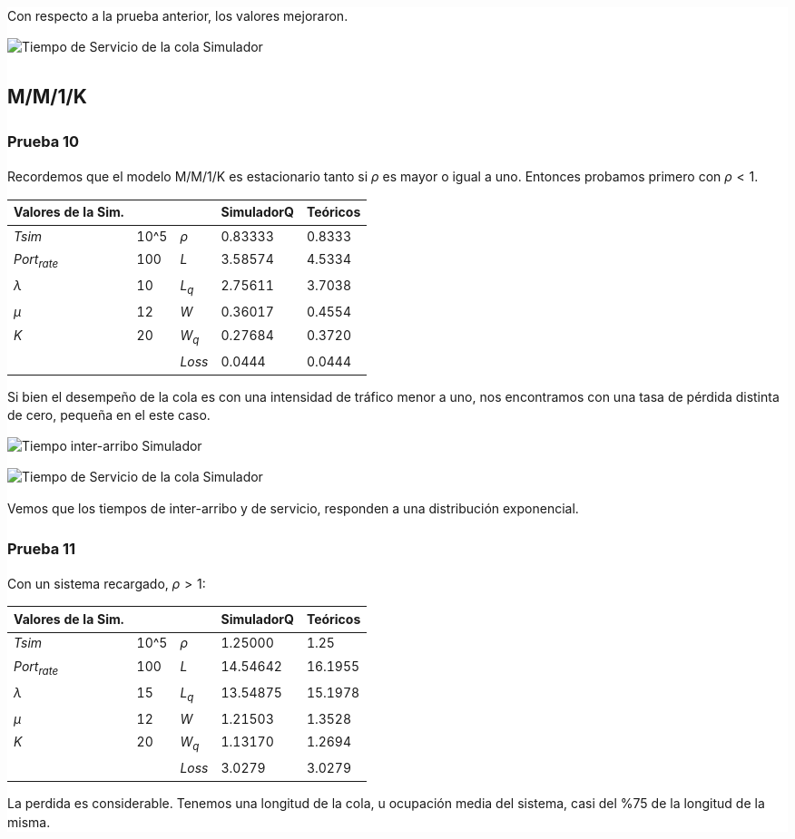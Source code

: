 Con respecto a la prueba anterior, los valores mejoraron.

![Tiempo de Servicio de la cola Simulador](https://github.com/maxxxis182/trafico/blob/simuladorQ/img/prueba_09/WaitHistogram_normal.png?raw=true )

## M/M/1/K

### Prueba 10

Recordemos que el modelo M/M/1/K es estacionario tanto si $\rho$ es mayor o igual a uno. Entonces probamos primero con $\rho<1$.


|Valores de la Sim.| | |SimuladorQ    |Teóricos |
|--------|----|----|----|----|
|$Tsim$	      	|10^5		|$\rho$		|0.83333	|0.8333           
|$Port_{rate}$	|100		|$L$       	|3.58574    |4.5334	           
|$\lambda$   	|10			|$L_q$     	|2.75611	|3.7038
|$\mu$      	|12			|$W$       	|0.36017	|0.4554
|$K$          	|20		|$W_q$     	|0.27684	|0.3720
|      			|			|$Loss$ 	|0.0444		|0.0444

Si bien el desempeño de la cola es con una intensidad de tráfico menor a uno, nos encontramos con una tasa de pérdida distinta de cero, pequeña en el este caso.

![Tiempo inter-arribo Simulador](https://github.com/maxxxis182/trafico/blob/simuladorQ/img/prueba_10/ArrivalHistogram_normal.png?raw=true )

![Tiempo de Servicio de la cola Simulador](https://github.com/maxxxis182/trafico/blob/simuladorQ/img/prueba_10/WaitHistogram_normal.png?raw=true )

Vemos que los tiempos de inter-arribo y de servicio, responden a una distribución exponencial.

### Prueba 11

Con un sistema recargado, $\rho>1$: 

|Valores de la Sim.| | |SimuladorQ    |Teóricos |
|--------|----|----|----|----|
|$Tsim$	      	|10^5		|$\rho$		|1.25000	|1.25           
|$Port_{rate}$	|100		|$L$       	|14.54642    |16.1955	           
|$\lambda$   	|15			|$L_q$     	|13.54875	|15.1978
|$\mu$      	|12			|$W$       	|1.21503	|1.3528
|$K$          	|20		|$W_q$     	|1.13170	|1.2694
|      			|			|$Loss$ 	|3.0279		|3.0279

La perdida es considerable. Tenemos una longitud de la cola, u ocupación media del sistema, casi del %75 de la longitud de la misma.
